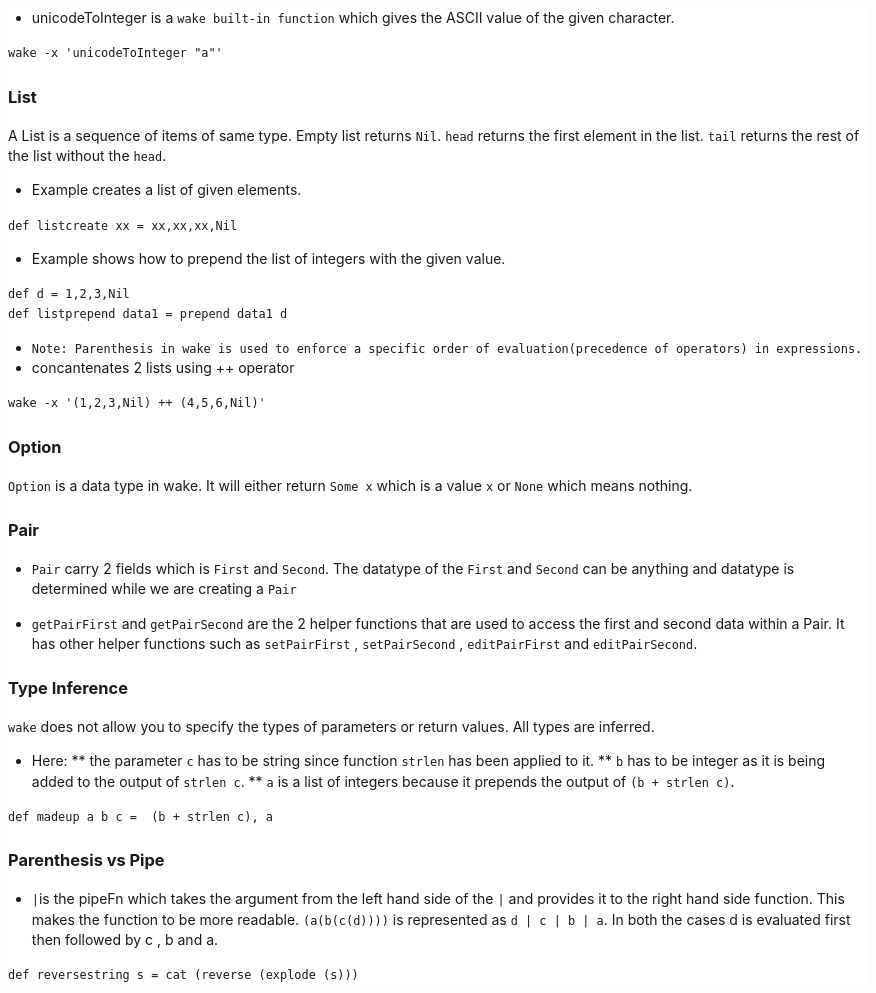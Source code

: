 * unicodeToInteger is a `wake built-in function` which gives the ASCII value of the given character.
```
wake -x 'unicodeToInteger "a"'
```

### List
A List is a sequence of items of same type. Empty list returns `Nil`. `head` returns the first element in the list. `tail` returns the rest of the list without the `head`.

* Example creates a list of given elements.
```
def listcreate xx = xx,xx,xx,Nil
```

* Example shows how to prepend the list of integers with the given value.
```
def d = 1,2,3,Nil
def listprepend data1 = prepend data1 d
```

* `Note: Parenthesis in wake is used to enforce a specific order of evaluation(precedence of operators) in expressions.`
* concantenates 2 lists using ++ operator
```
wake -x '(1,2,3,Nil) ++ (4,5,6,Nil)'
```
### Option
`Option` is a data type in wake. It will either return `Some x` which is a value `x` or `None` which means nothing.

### Pair
* `Pair` carry 2 fields which is `First` and `Second`. The datatype of the `First` and `Second` can be anything and datatype is determined while we are creating a `Pair`

* `getPairFirst` and `getPairSecond` are the 2 helper functions that are used to access the first and second data within a Pair. It has other helper functions such as `setPairFirst` , `setPairSecond` , `editPairFirst` and `editPairSecond`.

### Type Inference
`wake` does not allow you to specify the types of parameters or return values. All types are inferred.

* Here:
** the parameter `c` has to be string since function `strlen` has been applied to it.
** `b` has to be integer as it is being added to the output of `strlen c`.
** `a` is a list of integers because it prepends the output of `(b + strlen c)`.

```
def madeup a b c =  (b + strlen c), a
```

### Parenthesis vs Pipe
* `|`is the pipeFn which takes the argument from the left hand side of the `|` and provides it to the right hand side function. This makes the function to be more readable. `(a(b(c(d))))` is represented as `d | c | b | a`. In both the cases d is evaluated first then followed by c , b and a.
```
def reversestring s = cat (reverse (explode (s)))
```

